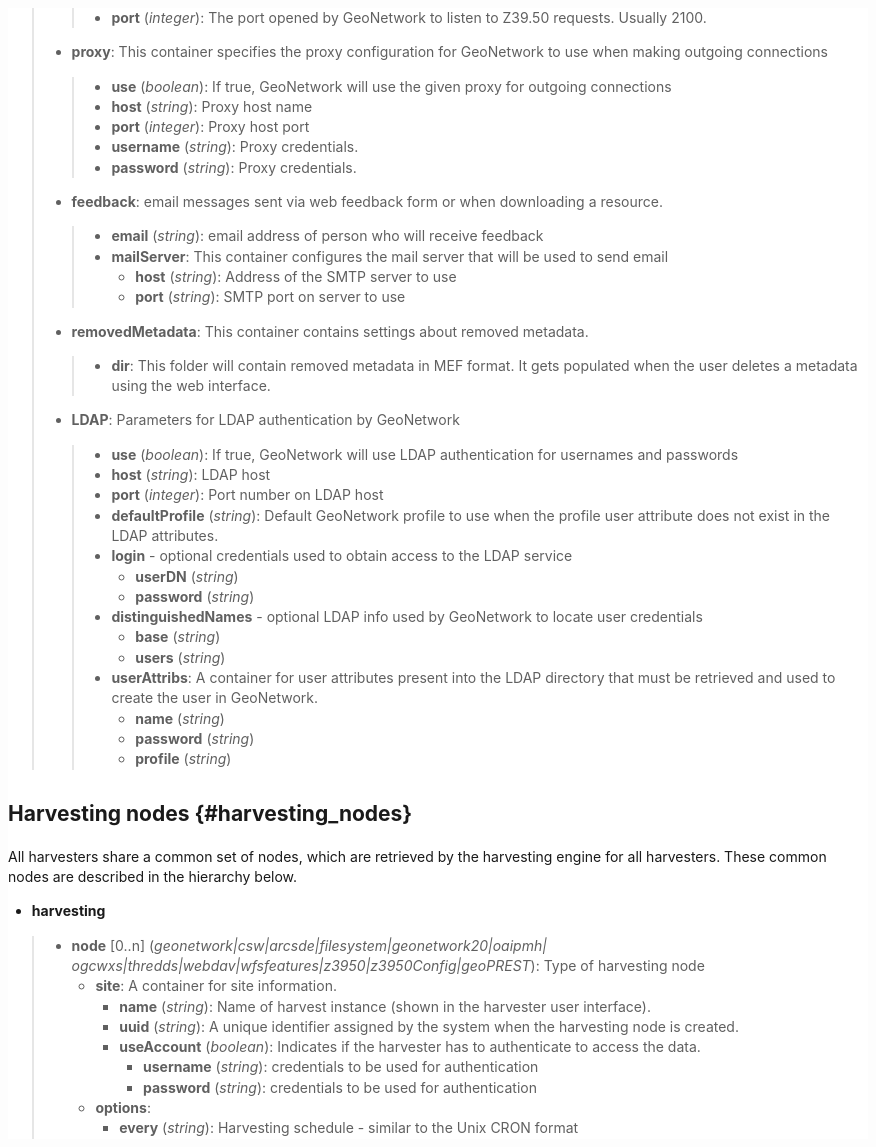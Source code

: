 > > -   **port** (*integer*): The port opened by GeoNetwork to listen to Z39.50 requests. Usually 2100.
>
> -   **proxy**: This container specifies the proxy configuration for GeoNetwork to use when making outgoing connections
>
> > -   **use** (*boolean*): If true, GeoNetwork will use the given proxy for outgoing connections
> > -   **host** (*string*): Proxy host name
> > -   **port** (*integer*): Proxy host port
> > -   **username** (*string*): Proxy credentials.
> > -   **password** (*string*): Proxy credentials.
>
> -   **feedback**: email messages sent via web feedback form or when downloading a resource.
>
> > -   **email** (*string*): email address of person who will receive feedback
> > -   **mailServer**: This container configures the mail server that will be used to send email
> >     -   **host** (*string*): Address of the SMTP server to use
> >     -   **port** (*string*): SMTP port on server to use
>
> -   **removedMetadata**: This container contains settings about removed metadata.
>
> > -   **dir**: This folder will contain removed metadata in MEF format. It gets populated when the user deletes a metadata using the web interface.
>
> -   **LDAP**: Parameters for LDAP authentication by GeoNetwork
>
> > -   **use** (*boolean*): If true, GeoNetwork will use LDAP authentication for usernames and passwords
> > -   **host** (*string*): LDAP host
> > -   **port** (*integer*): Port number on LDAP host
> > -   **defaultProfile** (*string*): Default GeoNetwork profile to use when the profile user attribute does not exist in the LDAP attributes.
> > -   **login** - optional credentials used to obtain access to the LDAP service
> >     -   **userDN** (*string*)
> >     -   **password** (*string*)
> > -   **distinguishedNames** - optional LDAP info used by GeoNetwork to locate user credentials
> >     -   **base** (*string*)
> >     -   **users** (*string*)
> > -   **userAttribs**: A container for user attributes present into the LDAP directory that must be retrieved and used to create the user in GeoNetwork.
> >     -   **name** (*string*)
> >     -   **password** (*string*)
> >     -   **profile** (*string*)

## Harvesting nodes {#harvesting_nodes}

All harvesters share a common set of nodes, which are retrieved by the harvesting engine for all harvesters. These common nodes are described in the hierarchy below.

-   **harvesting**

> -   **node** [0..n] (*geonetwork|csw|arcsde|filesystem|geonetwork20|oaipmh|* *ogcwxs|thredds|webdav|wfsfeatures|z3950|z3950Config|geoPREST*): Type of harvesting node
>     -   **site**: A container for site information.
>         -   **name** (*string*): Name of harvest instance (shown in the harvester user interface).
>         -   **uuid** (*string*): A unique identifier assigned by the system when the harvesting node is created.
>         -   **useAccount** (*boolean*): Indicates if the harvester has to authenticate to access the data.
>             -   **username** (*string*): credentials to be used for authentication
>             -   **password** (*string*): credentials to be used for authentication
>     -   **options**:
>         -   **every** (*string*): Harvesting schedule - similar to the Unix CRON format